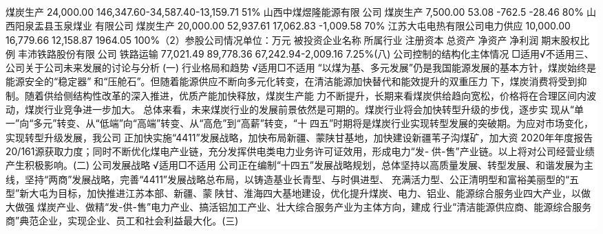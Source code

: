 煤炭生产
24,000.00
146,347.60-34,587.40-13,159.71
51%
山西中煤煜隆能源有限
公司
煤炭生产
7,500.00
53.08
-762.5
-28.46
80%
山西阳泉盂县玉泉煤业
有限公司
煤炭生产
20,000.00
52,937.61
17,062.83
-1,009.58
70%
江苏大屯电热有限公司电力供应
10,000.00
16,779.66
12,158.87
1964.05
100%（2）参股公司情况单位：万元
被投资企业名称
所属行业
注册资本
总资产
净资产
净利润
期末股权比例
丰沛铁路股份有限
公司
铁路运输
77,021.49
89,778.36
67,242.94-2,009.16
7.25%(八)
公司控制的结构化主体情况
□适用√不适用三、公司关于公司未来发展的讨论与分析
(一)
行业格局和趋势
√适用□不适用
“以煤为基、多元发展”仍是我国能源发展的基本方针，煤炭始终是能源安全的“稳定器”
和“压舱石”。但随着能源供应不断向多元化转变，在清洁能源加快替代和能效提升的双重压力
下，煤炭消费将受到抑制。随着供给侧结构性改革的深入推进，优质产能加快释放，煤炭生产能
力不断提升，长期来看煤炭供给趋向宽松，价格将在合理区间内波动，煤炭行业竞争进一步加大。
总体来看，未来煤炭行业的发展前景依然是可期的。煤炭行业将会加快转型升级的步伐，逐步实
现从“单一”向“多元”转变、从“低端”向“高端”转变、从“高危”到“高薪”转变，“十
四五”时期将是煤炭行业实现转型发展的突破期。为应对市场变化，实现转型升级发展，我公司
正加快实施“4411”发展战略，加快布局新疆、蒙陕甘基地，加快建设新疆苇子沟煤矿，加大资
2020年年度报告
20/161源获取力度；同时不断优化煤电产业链，充分发挥供电类电力业务许可证效用，形成电力“发-
供-售”产业链。以上将对公司经营业绩产生积极影响。(二)
公司发展战略
√适用□不适用
公司正在编制“十四五”发展战略规划，总体坚持以高质量发展、转型发展、和谐发展为主
线，坚持“两商”发展战略，完善“4411”发展战略总布局，以铸造基业长青型、与时俱进型、
充满活力型、公正清明型和富裕美丽型的“五型”新大屯为目标，加快推进江苏本部、新疆、蒙
陕甘、淮海四大基地建设，优化提升煤炭、电力、铝业、能源综合服务业四大产业，以做大做强
煤炭产业、做精“发-供-售”电力产业、搞活铝加工产业、壮大综合服务产业为主体方向，建成
行业“清洁能源供应商、能源综合服务商”典范企业，实现企业、员工和社会利益最大化。(三)